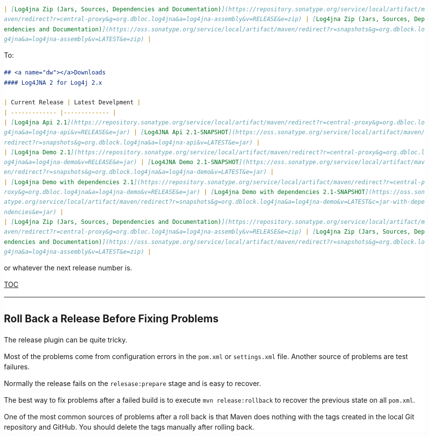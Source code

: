 ```md
| [Log4jna Zip (Jars, Sources, Dependencies and Documentation)](https://repository.sonatype.org/service/local/artifact/maven/redirect?r=central-proxy&g=org.dbloc.log4jna&a=log4jna-assembly&v=RELEASE&e=zip) | [Log4jna Zip (Jars, Sources, Dependencies and Documentation)](https://oss.sonatype.org/service/local/artifact/maven/redirect?r=snapshots&g=org.dblock.log4jna&a=log4jna-assembly&v=LATEST&e=zip) |

```

To:

```md
## <a name="dw"></a>Downloads
#### Log4JNA 2 for Log4j 2.x

| Current Release | Latest Develpment |
| ------------- |------------- |
| [Log4jna Api 2.1](https://repository.sonatype.org/service/local/artifact/maven/redirect?r=central-proxy&g=org.dbloc.log4jna&a=log4jna-api&v=RELEASE&e=jar) | [Log4JNA Api 2.1-SNAPSHOT](https://oss.sonatype.org/service/local/artifact/maven/redirect?r=snapshots&g=org.dblock.log4jna&a=log4jna-api&v=LATEST&e=jar) |
| [Log4jna Demo 2.1](https://repository.sonatype.org/service/local/artifact/maven/redirect?r=central-proxy&g=org.dbloc.log4jna&a=log4jna-demo&v=RELEASE&e=jar) | [Log4JNA Demo 2.1-SNAPSHOT](https://oss.sonatype.org/service/local/artifact/maven/redirect?r=snapshots&g=org.dblock.log4jna&a=log4jna-demo&v=LATEST&e=jar) |
| [Log4jna Demo with dependencies 2.1](https://repository.sonatype.org/service/local/artifact/maven/redirect?r=central-proxy&g=org.dbloc.log4jna&a=log4jna-demo&v=RELEASE&e=jar) | [Log4jna Demo with dependencies 2.1-SNAPSHOT](https://oss.sonatype.org/service/local/artifact/maven/redirect?r=snapshots&g=org.dblock.log4jna&a=log4jna-demo&v=LATEST&c=jar-with-dependencies&e=jar) |
| [Log4jna Zip (Jars, Sources, Dependencies and Documentation)](https://repository.sonatype.org/service/local/artifact/maven/redirect?r=central-proxy&g=org.dbloc.log4jna&a=log4jna-assembly&v=RELEASE&e=zip) | [Log4jna Zip (Jars, Sources, Dependencies and Documentation)](https://oss.sonatype.org/service/local/artifact/maven/redirect?r=snapshots&g=org.dblock.log4jna&a=log4jna-assembly&v=LATEST&e=zip) |

```
or whatever the next release number is.

[TOC](#toc)
________  

## <a name="rollback"></a>Roll Back a Release Before Fixing Problems

The release plugin can be quite tricky.  

Most of the problems come from configuration errors in the `pom.xml` or `settings.xml` file. Another source of problems are test failures.

Normally the release fails on the `relesase:prepare` stage and is easy to recover.

The best way to fix problems after a failed build is to execute `mvn release:rollback` to recover the previous state on all `pom.xml`.

One of the most common sources of problems after a roll back is that Maven does nothing with the tags created in the local Git repository and 
GitHub. You should delete the tags manually after rolling back.
